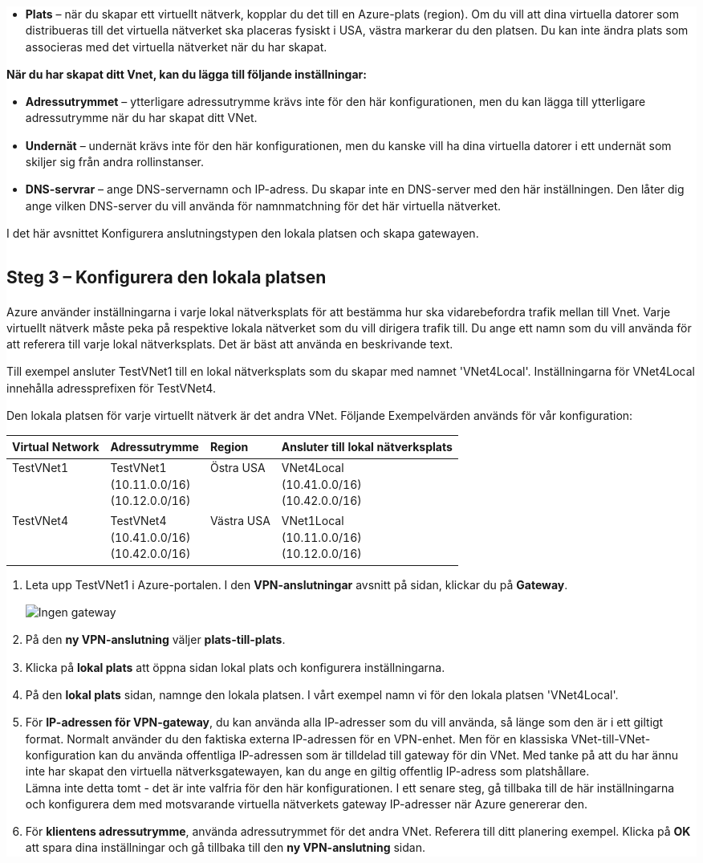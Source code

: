 * **Plats** – när du skapar ett virtuellt nätverk, kopplar du det till en Azure-plats (region). Om du vill att dina virtuella datorer som distribueras till det virtuella nätverket ska placeras fysiskt i USA, västra markerar du den platsen. Du kan inte ändra plats som associeras med det virtuella nätverket när du har skapat.

**När du har skapat ditt Vnet, kan du lägga till följande inställningar:**

* **Adressutrymmet** – ytterligare adressutrymme krävs inte för den här konfigurationen, men du kan lägga till ytterligare adressutrymme när du har skapat ditt VNet.

* **Undernät** – undernät krävs inte för den här konfigurationen, men du kanske vill ha dina virtuella datorer i ett undernät som skiljer sig från andra rollinstanser.

* **DNS-servrar** – ange DNS-servernamn och IP-adress. Du skapar inte en DNS-server med den här inställningen. Den låter dig ange vilken DNS-server du vill använda för namnmatchning för det här virtuella nätverket.

I det här avsnittet Konfigurera anslutningstypen den lokala platsen och skapa gatewayen.

## <a name="localsite"></a>Steg 3 – Konfigurera den lokala platsen

Azure använder inställningarna i varje lokal nätverksplats för att bestämma hur ska vidarebefordra trafik mellan till Vnet. Varje virtuellt nätverk måste peka på respektive lokala nätverket som du vill dirigera trafik till. Du ange ett namn som du vill använda för att referera till varje lokal nätverksplats. Det är bäst att använda en beskrivande text.

Till exempel ansluter TestVNet1 till en lokal nätverksplats som du skapar med namnet 'VNet4Local'. Inställningarna för VNet4Local innehålla adressprefixen för TestVNet4.

Den lokala platsen för varje virtuellt nätverk är det andra VNet. Följande Exempelvärden används för vår konfiguration:

| Virtual Network | Adressutrymme | Region | Ansluter till lokal nätverksplats |
|:--- |:--- |:--- |:--- |
| TestVNet1 |TestVNet1<br>(10.11.0.0/16)<br>(10.12.0.0/16) |Östra USA |VNet4Local<br>(10.41.0.0/16)<br>(10.42.0.0/16) |
| TestVNet4 |TestVNet4<br>(10.41.0.0/16)<br>(10.42.0.0/16) |Västra USA |VNet1Local<br>(10.11.0.0/16)<br>(10.12.0.0/16) |

1. Leta upp TestVNet1 i Azure-portalen. I den **VPN-anslutningar** avsnitt på sidan, klickar du på **Gateway**.

    ![Ingen gateway](./media/vpn-gateway-howto-vnet-vnet-portal-classic/nogateway.png)
2. På den **ny VPN-anslutning** väljer **plats-till-plats**.
3. Klicka på **lokal plats** att öppna sidan lokal plats och konfigurera inställningarna.
4. På den **lokal plats** sidan, namnge den lokala platsen. I vårt exempel namn vi för den lokala platsen 'VNet4Local'.
5. För **IP-adressen för VPN-gateway**, du kan använda alla IP-adresser som du vill använda, så länge som den är i ett giltigt format. Normalt använder du den faktiska externa IP-adressen för en VPN-enhet. Men för en klassiska VNet-till-VNet-konfiguration kan du använda offentliga IP-adressen som är tilldelad till gateway för din VNet. Med tanke på att du har ännu inte har skapat den virtuella nätverksgatewayen, kan du ange en giltig offentlig IP-adress som platshållare.<br>Lämna inte detta tomt - det är inte valfria för den här konfigurationen. I ett senare steg, gå tillbaka till de här inställningarna och konfigurera dem med motsvarande virtuella nätverkets gateway IP-adresser när Azure genererar den.
6. För **klientens adressutrymme**, använda adressutrymmet för det andra VNet. Referera till ditt planering exempel. Klicka på **OK** att spara dina inställningar och gå tillbaka till den **ny VPN-anslutning** sidan.
